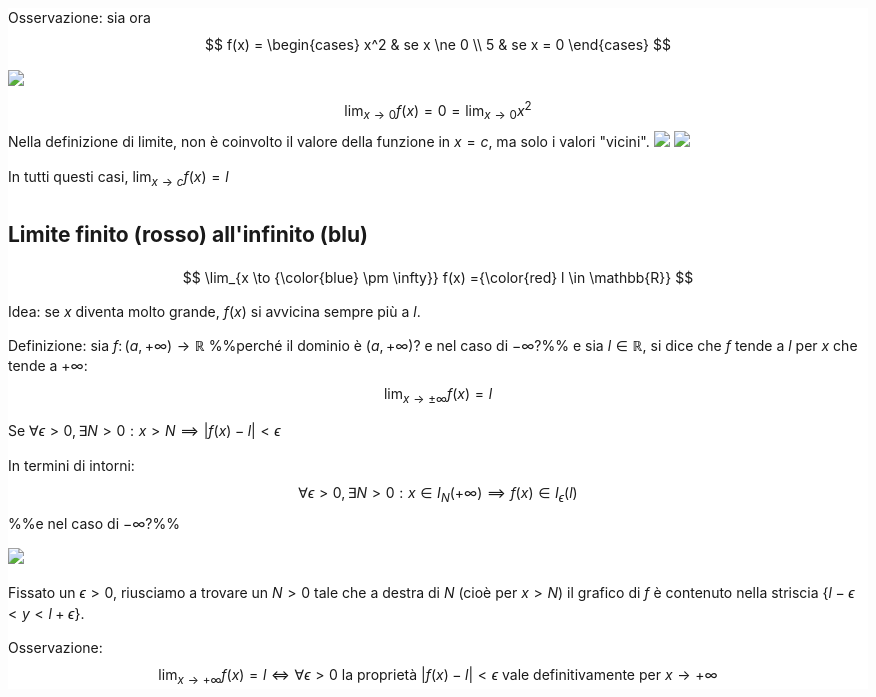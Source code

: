 

Osservazione: sia ora
$$
f(x) = \begin{cases}
x^2 & se x \ne 0 \\
5 & se x = 0
\end{cases}
$$

![](Pasted%20image%2020240702141651.png)
$$
\lim_{x\to0} f(x) = 0 = \lim_{x\to 0} x^2
$$
Nella definizione di limite, non è coinvolto il valore della funzione in $x = c$, ma solo i valori "vicini".
![](Pasted%20image%2020240702141746.png)
![](Pasted%20image%2020240702141755.png)

In tutti questi casi, $\lim_{x \to c} f(x) = l$

## Limite finito (rosso) all'infinito (blu)

$$
\lim_{x \to {\color{blue} \pm \infty}} f(x) ={\color{red} l \in \mathbb{R}}
$$

Idea: se $x$ diventa molto grande, $f(x)$ si avvicina sempre più a $l$.

Definizione: sia $f \colon (a, + \infty) \to \mathbb{R}$ %%perché il dominio è $(a, + \infty)$? e nel caso di $- \infty$?%% e sia $l \in \mathbb{R}$, si dice che $f$ tende a $l$ per $x$ che tende a $+ \infty$:
$$
\lim_{x \to \pm \infty} f(x) = l
$$

Se $\forall \epsilon > 0, \exists N > 0 : x > N \implies |f(x) - l| < \epsilon$

In termini di intorni:
$$
\forall \epsilon > 0,\exists N > 0: x \in I_N(+ \infty) \implies f(x) \in I_\epsilon(l)
$$
%%e nel caso di $-\infty$?%%

![](Pasted%20image%2020240702144250.png)

Fissato un $\epsilon > 0$, riusciamo a trovare un $N > 0$ tale che a destra di $N$ (cioè per $x > N$) il grafico di $f$ è contenuto nella striscia $\{l - \epsilon < y < l + \epsilon\}$.

Osservazione:
$$
\lim_{x \to + \infty} f(x) = l \iff \forall \epsilon > 0 \text{ la proprietà $|f(x)-l|< \epsilon$ vale definitivamente per $x \to + \infty$}
$$
